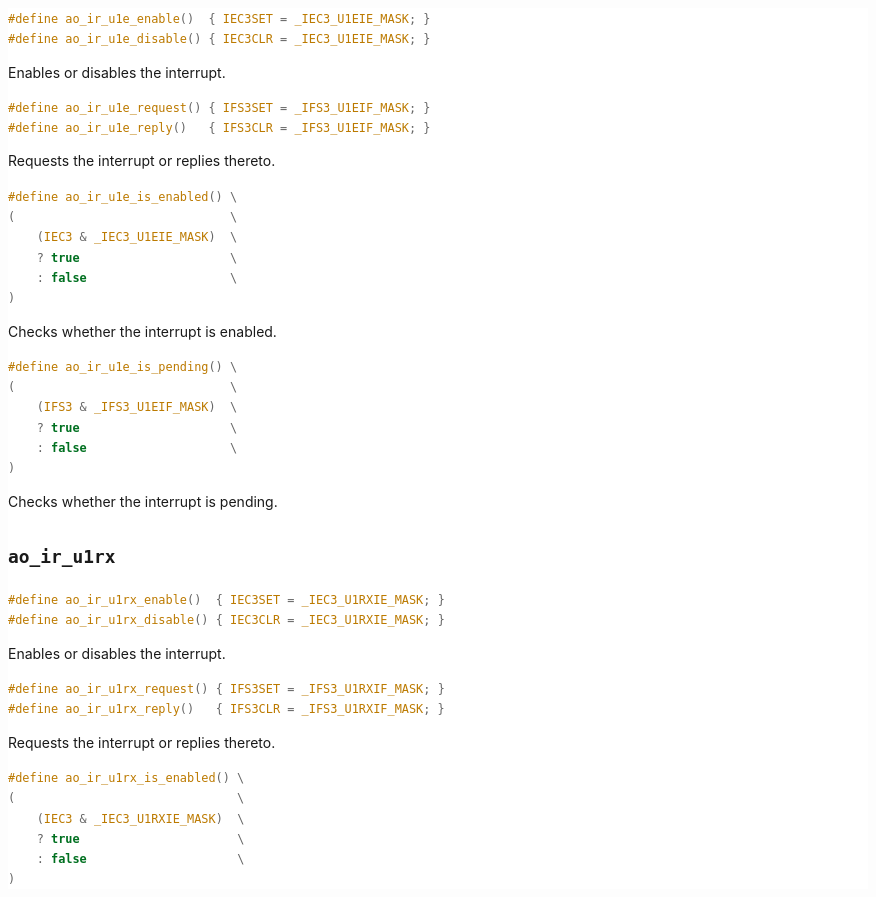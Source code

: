```c
#define ao_ir_u1e_enable()  { IEC3SET = _IEC3_U1EIE_MASK; }
#define ao_ir_u1e_disable() { IEC3CLR = _IEC3_U1EIE_MASK; }
```

Enables or disables the interrupt.

```c
#define ao_ir_u1e_request() { IFS3SET = _IFS3_U1EIF_MASK; }
#define ao_ir_u1e_reply()   { IFS3CLR = _IFS3_U1EIF_MASK; }
```

Requests the interrupt or replies thereto.

```c
#define ao_ir_u1e_is_enabled() \
(                              \
    (IEC3 & _IEC3_U1EIE_MASK)  \
    ? true                     \
    : false                    \
)
```

Checks whether the interrupt is enabled.

```c
#define ao_ir_u1e_is_pending() \
(                              \
    (IFS3 & _IFS3_U1EIF_MASK)  \
    ? true                     \
    : false                    \
)
```

Checks whether the interrupt is pending.

## `ao_ir_u1rx`

```c
#define ao_ir_u1rx_enable()  { IEC3SET = _IEC3_U1RXIE_MASK; }
#define ao_ir_u1rx_disable() { IEC3CLR = _IEC3_U1RXIE_MASK; }
```

Enables or disables the interrupt.

```c
#define ao_ir_u1rx_request() { IFS3SET = _IFS3_U1RXIF_MASK; }
#define ao_ir_u1rx_reply()   { IFS3CLR = _IFS3_U1RXIF_MASK; }
```

Requests the interrupt or replies thereto.

```c
#define ao_ir_u1rx_is_enabled() \
(                               \
    (IEC3 & _IEC3_U1RXIE_MASK)  \
    ? true                      \
    : false                     \
)
```
